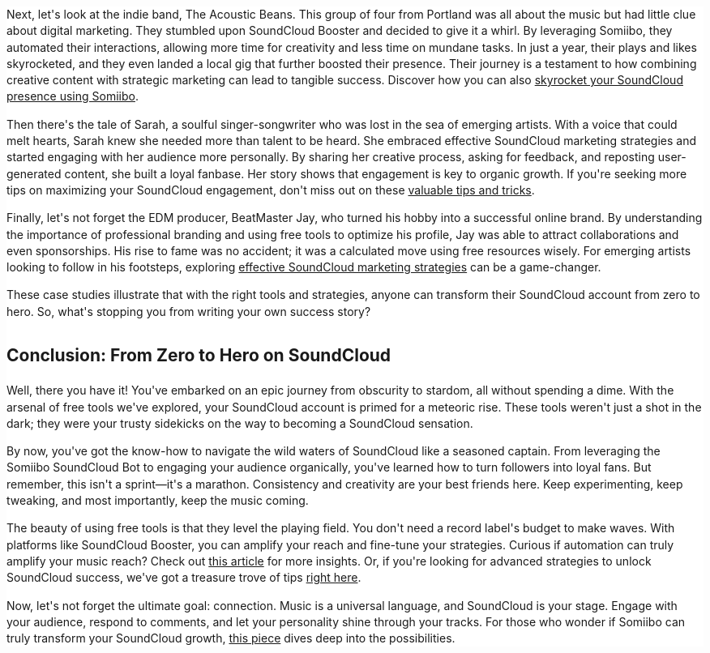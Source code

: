 Next, let's look at the indie band, The Acoustic Beans. This group of four from Portland was all about the music but had little clue about digital marketing. They stumbled upon SoundCloud Booster and decided to give it a whirl. By leveraging Somiibo, they automated their interactions, allowing more time for creativity and less time on mundane tasks. In just a year, their plays and likes skyrocketed, and they even landed a local gig that further boosted their presence. Their journey is a testament to how combining creative content with strategic marketing can lead to tangible success. Discover how you can also [skyrocket your SoundCloud presence using Somiibo](https://soundcloudbooster.com/blog/how-to-skyrocket-your-soundcloud-presence-using-somiibo).

Then there's the tale of Sarah, a soulful singer-songwriter who was lost in the sea of emerging artists. With a voice that could melt hearts, Sarah knew she needed more than talent to be heard. She embraced effective SoundCloud marketing strategies and started engaging with her audience more personally. By sharing her creative process, asking for feedback, and reposting user-generated content, she built a loyal fanbase. Her story shows that engagement is key to organic growth. If you're seeking more tips on maximizing your SoundCloud engagement, don't miss out on these [valuable tips and tricks](https://soundcloudbooster.com/blog/tips-and-tricks-for-maximizing-your-soundcloud-engagement-in-2024).



Finally, let's not forget the EDM producer, BeatMaster Jay, who turned his hobby into a successful online brand. By understanding the importance of professional branding and using free tools to optimize his profile, Jay was able to attract collaborations and even sponsorships. His rise to fame was no accident; it was a calculated move using free resources wisely. For emerging artists looking to follow in his footsteps, exploring [effective SoundCloud marketing strategies](https://soundcloudbooster.com/blog/effective-soundcloud-marketing-strategies-for-emerging-artists) can be a game-changer.

These case studies illustrate that with the right tools and strategies, anyone can transform their SoundCloud account from zero to hero. So, what's stopping you from writing your own success story?

## Conclusion: From Zero to Hero on SoundCloud

Well, there you have it! You've embarked on an epic journey from obscurity to stardom, all without spending a dime. With the arsenal of free tools we've explored, your SoundCloud account is primed for a meteoric rise. These tools weren't just a shot in the dark; they were your trusty sidekicks on the way to becoming a SoundCloud sensation. 

By now, you've got the know-how to navigate the wild waters of SoundCloud like a seasoned captain. From leveraging the Somiibo SoundCloud Bot to engaging your audience organically, you've learned how to turn followers into loyal fans. But remember, this isn't a sprint—it's a marathon. Consistency and creativity are your best friends here. Keep experimenting, keep tweaking, and most importantly, keep the music coming.

The beauty of using free tools is that they level the playing field. You don't need a record label's budget to make waves. With platforms like SoundCloud Booster, you can amplify your reach and fine-tune your strategies. Curious if automation can truly amplify your music reach? Check out [this article](https://soundcloudbooster.com/blog/can-soundcloud-automation-truly-amplify-your-music-reach) for more insights. Or, if you're looking for advanced strategies to unlock SoundCloud success, we've got a treasure trove of tips [right here](https://soundcloudbooster.com/blog/unlocking-soundcloud-success-advanced-strategies-for-2024).

Now, let's not forget the ultimate goal: connection. Music is a universal language, and SoundCloud is your stage. Engage with your audience, respond to comments, and let your personality shine through your tracks. For those who wonder if Somiibo can truly transform your SoundCloud growth, [this piece](https://soundcloudbooster.com/blog/can-somiibo-really-transform-your-soundcloud-growth) dives deep into the possibilities. 
